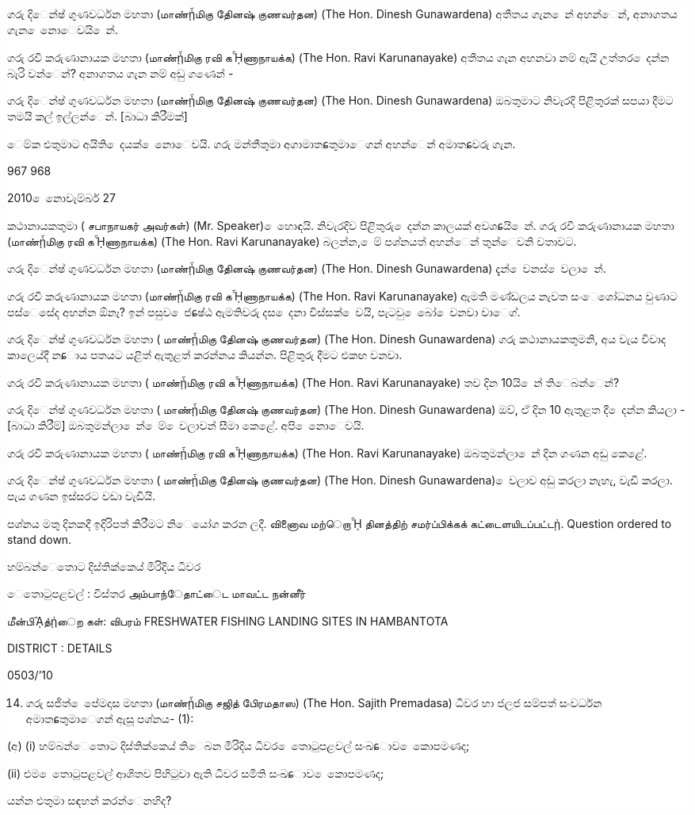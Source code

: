 ගරු දිෙන්ෂ් ගුණවර්ධන මහතා (மாண்ᾗமிகு திேனஷ் குணவர்தன) (The Hon. Dinesh Gunawardena) අතීතය ගැන ෙන් අහන්ෙන්, අනාගතය ගැන ෙනොෙවයි ෙන්.

ගරු රවි කරුණානායක මහතා (மாண்ᾗமிகு ரவி கᾞணாநாயக்க) (The Hon. Ravi Karunanayake) අතීතය ගැන අහනවා නම් ඇයි උත්තර ෙදන්න බැරි වන්ෙන්? අනාගතය ගැන නම් අඩු ගණෙන් -

ගරු දිෙන්ෂ් ගුණවර්ධන මහතා (மாண்ᾗமிகு திேனஷ் குணவர்தன) (The Hon. Dinesh Gunawardena) ඔබතුමාට නිවැරදි පිළිතුරක් සපයා දීමට තමයි කල් ඉල්ලන්ෙන්. [බාධා කිරීමක්]

ෙම්ක එතුමාට අයිති ෙදයක් ෙනොෙවයි. ගරු මන්තීතුමා අගාමාතɕතුමාෙගන් අහන්ෙන් අමාතɕවරු ගැන.

967 968

2010 ෙනොවැම්බර් 27

කථානායකතුමා ( சபாநாயகர் அவர்கள்) (Mr. Speaker) ෙහොඳයි. නිවැරදිව පිළිතුරු ෙදන්න කාලයක් අවශɕයි ෙන්. ගරු රවි කරුණානායක මහතා (மாண்ᾗமிகு ரவி கᾞணாநாயக்க) (The Hon. Ravi Karunanayake) බලන්න, ෙම් පශ්නයත් අහන්ෙන් තුන්ෙවනි වතාවට.

ගරු දිෙන්ෂ් ගුණවර්ධන මහතා (மாண்ᾗமிகு திேனஷ் குணவர்தன) (The Hon. Dinesh Gunawardena) දැන් ෙවනස් ෙවලා ෙන්.

ගරු රවි කරුණානායක මහතා (மாண்ᾗமிகு ரவி கᾞணாநாயக்க) (The Hon. Ravi Karunanayake) ඇමති මණ්ඩලය නැවත සංෙශෝධනය වුණාට පස්ෙසේද අහන්න ඕනෑ? ඉන් පසුව ෙජɕෂ්ඨ ඇමතිවරු දස ෙදනා විස්සක් ෙවයි, පැටවු ෙබෝ ෙවනවා වාෙග්.

ගරු දිෙන්ෂ් ගුණවර්ධන මහතා ( மாண்ᾗமிகு திேனஷ் குணவர்தன) (The Hon. Dinesh Gunawardena) ගරු කථානායකතුමනි, අය වැය විවාද කාලෙය්දී නɕාය පතයට යළිත් ඇතුළත් කරන්නය කියන්න. පිළිතුරු දීමට එකඟ වනවා.

ගරු රවි කරුණානායක මහතා ( மாண்ᾗமிகு ரவி கᾞணாநாயக்க) (The Hon. Ravi Karunanayake) තව දින 10යි ෙන් තිෙබන්ෙන්?

ගරු දිෙන්ෂ් ගුණවර්ධන මහතා ( மாண்ᾗமிகு திேனஷ் குணவர்தன) (The Hon. Dinesh Gunawardena) ඔව්, ඒ දින 10 ඇතුළත දී ෙදන්න කියලා - [බාධා කිරීම්] ඔබතුමන්ලා ෙන් ෙම් ෙවලාවන් සීමා කෙළේ. අපි ෙනොෙවයි.

ගරු රවි කරුණානායක මහතා ( மாண்ᾗமிகு ரவி கᾞணாநாயக்க) (The Hon. Ravi Karunanayake) ඔබතුමන්ලා ෙන් දින ගණන අඩු කෙළේ.

ගරු දිෙන්ෂ් ගුණවර්ධන මහතා ( மாண்ᾗமிகு திேனஷ் குணவர்தன) (The Hon. Dinesh Gunawardena) ෙවලාව අඩු කරලා නැහැ, වැඩි කරලා. පැය ගණන ඉස්සරට වඩා වැඩියි.

පශ්නය මතු දිනකදී ඉදිරිපත් කිරීමට නිෙයෝග කරන ලදී. வினாைவ மற்ெறாᾞ தினத்திற் சமர்ப்பிக்கக் கட்டைளயிடப்பட்டᾐ. Question ordered to stand down.

හම්බන්ෙතොට දිස්තික්කෙය් මිරිදිය ධීවර

ෙතොටුපළවල් : විස්තර அம்பாந்ேதாட்ைட மாவட்ட நன்னீர்

மீன்பிᾊத்ᾐைற கள்: விபரம் FRESHWATER FISHING LANDING SITES IN HAMBANTOTA

DISTRICT : DETAILS

0503/’10

14. ගරු සජිත් ෙපේමදාස මහතා (மாண்ᾗமிகு சஜித் பிேரமதாஸ) (The Hon. Sajith Premadasa) ධීවර හා ජලජ සම්පත් සංවර්ධන අමාතɕතුමාෙගන් ඇසූ පශ්නය- (1):

(අ) (i) හම්බන්ෙතොට දිස්තික්කෙය් තිෙබන මිරිදිය ධීවර ෙතොටුපළවල් සංඛɕාව ෙකොපමණද;

(ii) එම ෙතොටුපළවල් ආශිතව පිහිටුවා ඇති ධීවර සමිති සංඛɕාව ෙකොපමණද;

යන්න එතුමා සඳහන් කරන්ෙනහිද?
